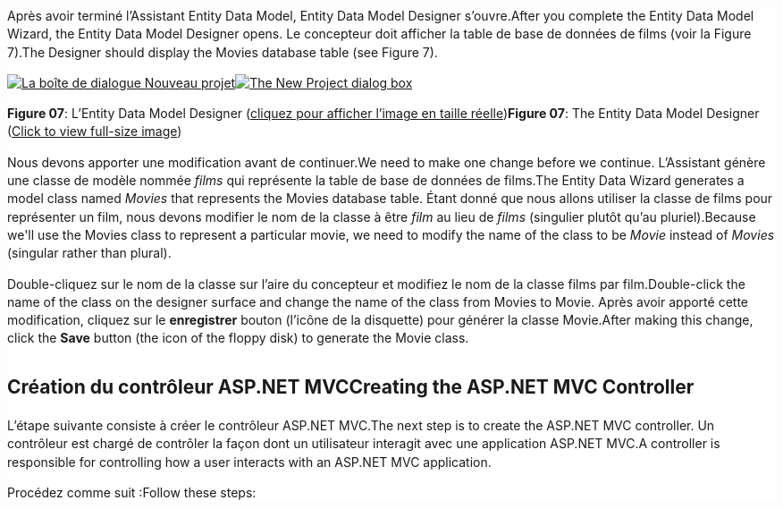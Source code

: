 <span data-ttu-id="f2c3b-232">Après avoir terminé l’Assistant Entity Data Model, Entity Data Model Designer s’ouvre.</span><span class="sxs-lookup"><span data-stu-id="f2c3b-232">After you complete the Entity Data Model Wizard, the Entity Data Model Designer opens.</span></span> <span data-ttu-id="f2c3b-233">Le concepteur doit afficher la table de base de données de films (voir la Figure 7).</span><span class="sxs-lookup"><span data-stu-id="f2c3b-233">The Designer should display the Movies database table (see Figure 7).</span></span>


<span data-ttu-id="f2c3b-234">[![La boîte de dialogue Nouveau projet](create-a-movie-database-application-in-15-minutes-with-asp-net-mvc-cs/_static/image7.jpg)](create-a-movie-database-application-in-15-minutes-with-asp-net-mvc-cs/_static/image13.png)</span><span class="sxs-lookup"><span data-stu-id="f2c3b-234">[![The New Project dialog box](create-a-movie-database-application-in-15-minutes-with-asp-net-mvc-cs/_static/image7.jpg)](create-a-movie-database-application-in-15-minutes-with-asp-net-mvc-cs/_static/image13.png)</span></span>

<span data-ttu-id="f2c3b-235">**Figure 07**: L’Entity Data Model Designer ([cliquez pour afficher l’image en taille réelle](create-a-movie-database-application-in-15-minutes-with-asp-net-mvc-cs/_static/image14.png))</span><span class="sxs-lookup"><span data-stu-id="f2c3b-235">**Figure 07**: The Entity Data Model Designer ([Click to view full-size image](create-a-movie-database-application-in-15-minutes-with-asp-net-mvc-cs/_static/image14.png))</span></span>


<span data-ttu-id="f2c3b-236">Nous devons apporter une modification avant de continuer.</span><span class="sxs-lookup"><span data-stu-id="f2c3b-236">We need to make one change before we continue.</span></span> <span data-ttu-id="f2c3b-237">L’Assistant génère une classe de modèle nommée *films* qui représente la table de base de données de films.</span><span class="sxs-lookup"><span data-stu-id="f2c3b-237">The Entity Data Wizard generates a model class named *Movies* that represents the Movies database table.</span></span> <span data-ttu-id="f2c3b-238">Étant donné que nous allons utiliser la classe de films pour représenter un film, nous devons modifier le nom de la classe à être *film* au lieu de *films* (singulier plutôt qu’au pluriel).</span><span class="sxs-lookup"><span data-stu-id="f2c3b-238">Because we'll use the Movies class to represent a particular movie, we need to modify the name of the class to be *Movie* instead of *Movies* (singular rather than plural).</span></span>

<span data-ttu-id="f2c3b-239">Double-cliquez sur le nom de la classe sur l’aire du concepteur et modifiez le nom de la classe films par film.</span><span class="sxs-lookup"><span data-stu-id="f2c3b-239">Double-click the name of the class on the designer surface and change the name of the class from Movies to Movie.</span></span> <span data-ttu-id="f2c3b-240">Après avoir apporté cette modification, cliquez sur le **enregistrer** bouton (l’icône de la disquette) pour générer la classe Movie.</span><span class="sxs-lookup"><span data-stu-id="f2c3b-240">After making this change, click the **Save** button (the icon of the floppy disk) to generate the Movie class.</span></span>

## <a name="creating-the-aspnet-mvc-controller"></a><span data-ttu-id="f2c3b-241">Création du contrôleur ASP.NET MVC</span><span class="sxs-lookup"><span data-stu-id="f2c3b-241">Creating the ASP.NET MVC Controller</span></span>

<span data-ttu-id="f2c3b-242">L’étape suivante consiste à créer le contrôleur ASP.NET MVC.</span><span class="sxs-lookup"><span data-stu-id="f2c3b-242">The next step is to create the ASP.NET MVC controller.</span></span> <span data-ttu-id="f2c3b-243">Un contrôleur est chargé de contrôler la façon dont un utilisateur interagit avec une application ASP.NET MVC.</span><span class="sxs-lookup"><span data-stu-id="f2c3b-243">A controller is responsible for controlling how a user interacts with an ASP.NET MVC application.</span></span>

<span data-ttu-id="f2c3b-244">Procédez comme suit :</span><span class="sxs-lookup"><span data-stu-id="f2c3b-244">Follow these steps:</span></span>
